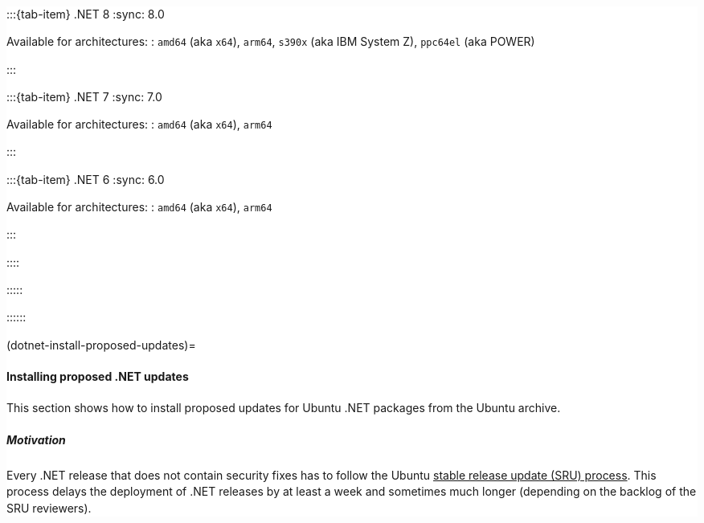 :::{tab-item} .NET 8
:sync: 8.0



Available for architectures:
: `amd64` (aka `x64`), `arm64`, `s390x` (aka IBM System Z), `ppc64el` (aka POWER)

```{include} /reuse/howto/dotnet-setup/dotnet-install-proposed-updates.md
```

```{include} /reuse/howto/dotnet-setup/dotnet8-apt-install-ubuntu-package.md
```
:::


:::{tab-item} .NET 7
:sync: 7.0



Available for architectures:
: `amd64` (aka `x64`), `arm64`

```{include} /reuse/howto/dotnet-setup/dotnet-install-proposed-updates.md
```

```{include} /reuse/howto/dotnet-setup/dotnet7-apt-install-ubuntu-package.md
```
:::

:::{tab-item} .NET 6
:sync: 6.0




Available for architectures:
: `amd64` (aka `x64`), `arm64`

```{include} /reuse/howto/dotnet-setup/dotnet-install-proposed-updates.md
```

```{include} /reuse/howto/dotnet-setup/dotnet6-apt-install-ubuntu-package.md
```
:::

::::

:::::

::::::

(dotnet-install-proposed-updates)=
#### Installing proposed .NET updates 

This section shows how to install proposed updates for Ubuntu .NET packages from the Ubuntu archive. 

##### Motivation

Every .NET release that does not contain security fixes has to follow the Ubuntu [stable release update (SRU) process](https://documentation.ubuntu.com/sru/en/latest/). This process delays the deployment of .NET releases by at least a week and sometimes much longer (depending on the backlog of the SRU reviewers).
